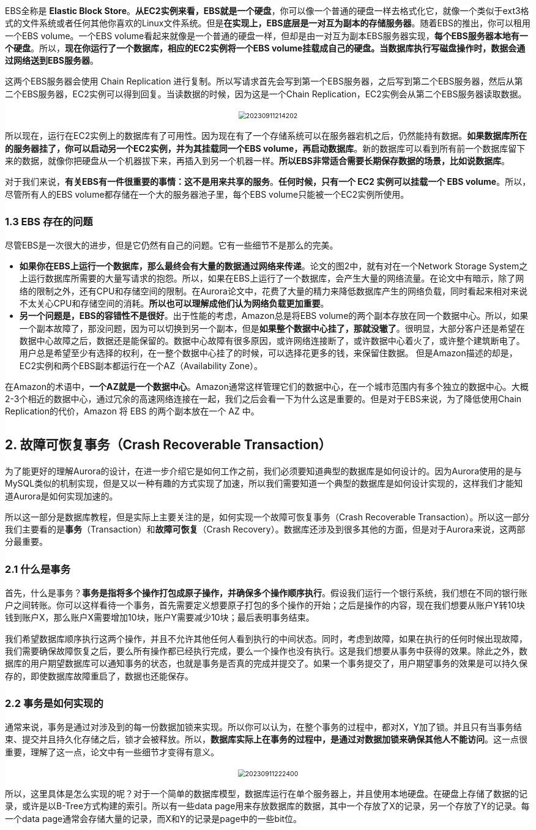 EBS全称是 **Elastic Block Store**。**从EC2实例来看，EBS就是一个硬盘**，你可以像一个普通的硬盘一样去格式化它，就像一个类似于ext3格式的文件系统或者任何其他你喜欢的Linux文件系统。但是**在实现上，EBS底层是一对互为副本的存储服务器**。随着EBS的推出，你可以租用一个EBS volume。一个EBS volume看起来就像是一个普通的硬盘一样，但却是由一对互为副本EBS服务器实现，**每个EBS服务器本地有一个硬盘**。所以，**现在你运行了一个数据库，相应的EC2实例将一个EBS volume挂载成自己的硬盘。当数据库执行写磁盘操作时，数据会通过网络送到EBS服务器**。

这两个EBS服务器会使用 Chain Replication 进行复制。所以写请求首先会写到第一个EBS服务器，之后写到第二个EBS服务器，然后从第二个EBS服务器，EC2实例可以得到回复。当读数据的时候，因为这是一个Chain Replication，EC2实例会从第二个EBS服务器读取数据。

<center><img src="https://notebook-img-1304596351.cos.ap-beijing.myqcloud.com/img/20230911214202.png" alt="20230911214202" style="zoom:75%;" /></center>

所以现在，运行在EC2实例上的数据库有了可用性。因为现在有了一个存储系统可以在服务器宕机之后，仍然能持有数据。**如果数据库所在的服务器挂了，你可以启动另一个EC2实例，并为其挂载同一个EBS volume，再启动数据库**。新的数据库可以看到所有前一个数据库留下来的数据，就像你把硬盘从一个机器拔下来，再插入到另一个机器一样。**所以EBS非常适合需要长期保存数据的场景，比如说数据库**。

对于我们来说，**有关EBS有一件很重要的事情：这不是用来共享的服务**。**任何时候，只有一个 EC2 实例可以挂载一个 EBS volume**。所以，尽管所有人的EBS volume都存储在一个大的服务器池子里，每个EBS volume只能被一个EC2实例所使用。

### 1.3 EBS 存在的问题

尽管EBS是一次很大的进步，但是它仍然有自己的问题。它有一些细节不是那么的完美。

- **如果你在EBS上运行一个数据库，那么最终会有大量的数据通过网络来传递**。论文的图2中，就有对在一个Network Storage System之上运行数据库所需要的大量写请求的抱怨。所以，如果在EBS上运行了一个数据库，会产生大量的网络流量。在论文中有暗示，除了网络的限制之外，还有CPU和存储空间的限制。在Aurora论文中，花费了大量的精力来降低数据库产生的网络负载，同时看起来相对来说不太关心CPU和存储空间的消耗。**所以也可以理解成他们认为网络负载更加重要**。
- **另一个问题是，EBS的容错性不是很好**。出于性能的考虑，Amazon总是将EBS volume的两个副本存放在同一个数据中心。所以，如果一个副本故障了，那没问题，因为可以切换到另一个副本，但是**如果整个数据中心挂了，那就没辙了**。很明显，大部分客户还是希望在数据中心故障之后，数据还是能保留的。数据中心故障有很多原因，或许网络连接断了，或许数据中心着火了，或许整个建筑断电了。用户总是希望至少有选择的权利，在一整个数据中心挂了的时候，可以选择花更多的钱，来保留住数据。 但是Amazon描述的却是，EC2实例和两个EBS副本都运行在一个AZ（Availability Zone）。

在Amazon的术语中，**一个AZ就是一个数据中心**。Amazon通常这样管理它们的数据中心，在一个城市范围内有多个独立的数据中心。大概2-3个相近的数据中心，通过冗余的高速网络连接在一起，我们之后会看一下为什么这是重要的。但是对于EBS来说，为了降低使用Chain Replication的代价，Amazon 将 EBS 的两个副本放在一个 AZ 中。

## 2. 故障可恢复事务（Crash Recoverable Transaction）

为了能更好的理解Aurora的设计，在进一步介绍它是如何工作之前，我们必须要知道典型的数据库是如何设计的。因为Aurora使用的是与MySQL类似的机制实现，但是又以一种有趣的方式实现了加速，所以我们需要知道一个典型的数据库是如何设计实现的，这样我们才能知道Aurora是如何实现加速的。

所以这一部分是数据库教程，但是实际上主要关注的是，如何实现一个故障可恢复事务（Crash Recoverable Transaction）。所以这一部分我们主要看的是**事务**（Transaction）和**故障可恢复**（Crash Recovery）。数据库还涉及到很多其他的方面，但是对于Aurora来说，这两部分最重要。

### 2.1 什么是事务

首先，什么是事务？**事务是指将多个操作打包成原子操作，并确保多个操作顺序执行**。假设我们运行一个银行系统，我们想在不同的银行账户之间转账。你可以这样看待一个事务，首先需要定义想要原子打包的多个操作的开始；之后是操作的内容，现在我们想要从账户Y转10块钱到账户X，那么账户X需要增加10块，账户Y需要减少10块；最后表明事务结束。

我们希望数据库顺序执行这两个操作，并且不允许其他任何人看到执行的中间状态。同时，考虑到故障，如果在执行的任何时候出现故障，我们需要确保故障恢复之后，要么所有操作都已经执行完成，要么一个操作也没有执行。这是我们想要从事务中获得的效果。除此之外，数据库的用户期望数据库可以通知事务的状态，也就是事务是否真的完成并提交了。如果一个事务提交了，用户期望事务的效果是可以持久保存的，即使数据库故障重启了，数据也还能保存。

### 2.2 事务是如何实现的

通常来说，事务是通过对涉及到的每一份数据加锁来实现。所以你可以认为，在整个事务的过程中，都对X，Y加了锁。并且只有当事务结束、提交并且持久化存储之后，锁才会被释放。所以，**数据库实际上在事务的过程中，是通过对数据加锁来确保其他人不能访问**。这一点很重要，理解了这一点，论文中有一些细节才变得有意义。

<center><img src="https://notebook-img-1304596351.cos.ap-beijing.myqcloud.com/img/20230911222400.png" alt="20230911222400" style="zoom:75%;" /></center>

所以，这里具体是怎么实现的呢？对于一个简单的数据库模型，数据库运行在单个服务器上，并且使用本地硬盘。在硬盘上存储了数据的记录，或许是以B-Tree方式构建的索引。所以有一些data page用来存放数据库的数据，其中一个存放了X的记录，另一个存放了Y的记录。每一个data page通常会存储大量的记录，而X和Y的记录是page中的一些bit位。
